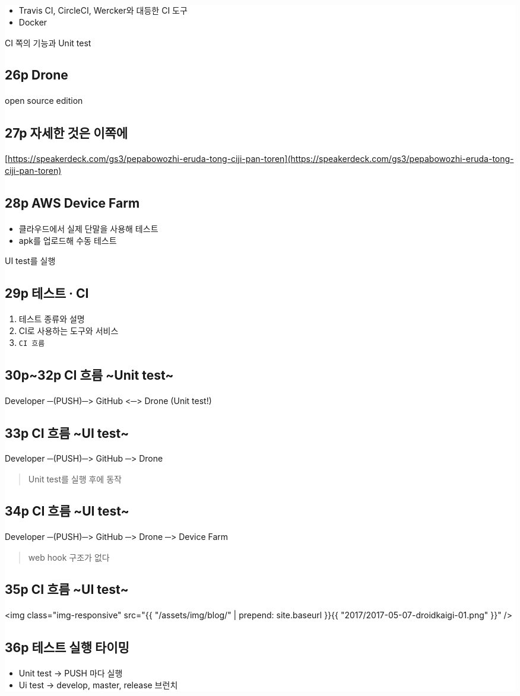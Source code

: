 - Travis CI, CircleCI, Wercker와 대등한 CI 도구
- Docker

CI 쪽의 기능과 Unit test

## 26p Drone

open source edition

## 27p 자세한 것은 이쪽에
[https://speakerdeck.com/gs3/pepabowozhi-eruda-tong-ciji-pan-toren](https://speakerdeck.com/gs3/pepabowozhi-eruda-tong-ciji-pan-toren)

## 28p AWS Device Farm

- 클라우드에서 실제 단말을 사용해 테스트
- apk를 업로드해 수동 테스트

UI test를 실행

## 29p 테스트 · CI

1. 테스트 종류와 설명
2. CI로 사용하는 도구와 서비스
3. `CI 흐름`

## 30p~32p CI 흐름 ~Unit test~

Developer ─(PUSH)─> GitHub <─> Drone (Unit test!)

## 33p CI 흐름 ~UI test~

Developer ─(PUSH)─> GitHub ─> Drone

> Unit test를 실행 후에 동작

## 34p CI 흐름 ~UI test~

Developer ─(PUSH)─> GitHub ─> Drone ─> Device Farm

> web hook 구조가 없다

## 35p CI 흐름 ~UI test~

<img class="img-responsive" src="{{ "/assets/img/blog/" | prepend: site.baseurl }}{{ "2017/2017-05-07-droidkaigi-01.png" }}" />

## 36p 테스트 실행 타이밍

- Unit test
  → PUSH 마다 실행
- Ui test
  → develop, master, release 브런치
